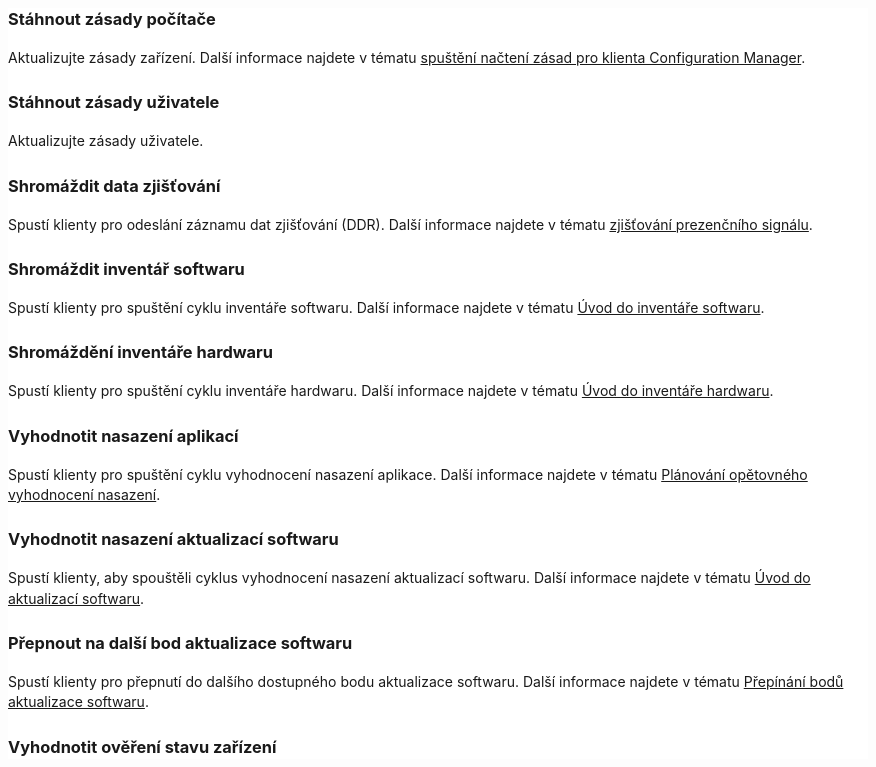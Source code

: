 ### <a name="download-computer-policy"></a>Stáhnout zásady počítače

Aktualizujte zásady zařízení. Další informace najdete v tématu [spuštění načtení zásad pro klienta Configuration Manager](manage-clients.md#BKMK_PolicyRetrieval).  

### <a name="download-user-policy"></a>Stáhnout zásady uživatele

Aktualizujte zásady uživatele.  

### <a name="collect-discovery-data"></a>Shromáždit data zjišťování

Spustí klienty pro odeslání záznamu dat zjišťování (DDR). Další informace najdete v tématu [zjišťování prezenčního signálu](../../servers/deploy/configure/about-discovery-methods.md#bkmk_aboutHeartbeat).  

### <a name="collect-software-inventory"></a>Shromáždit inventář softwaru

Spustí klienty pro spuštění cyklu inventáře softwaru. Další informace najdete v tématu [Úvod do inventáře softwaru](inventory/introduction-to-software-inventory.md).  

### <a name="collect-hardware-inventory"></a>Shromáždění inventáře hardwaru

Spustí klienty pro spuštění cyklu inventáře hardwaru. Další informace najdete v tématu [Úvod do inventáře hardwaru](inventory/introduction-to-hardware-inventory.md).  

### <a name="evaluate-application-deployments"></a>Vyhodnotit nasazení aplikací

Spustí klienty pro spuštění cyklu vyhodnocení nasazení aplikace. Další informace najdete v tématu [Plánování opětovného vyhodnocení nasazení](../deploy/about-client-settings.md#schedule-re-evaluation-for-deployments).  

### <a name="evaluate-software-update-deployments"></a>Vyhodnotit nasazení aktualizací softwaru

Spustí klienty, aby spouštěli cyklus vyhodnocení nasazení aktualizací softwaru. Další informace najdete v tématu [Úvod do aktualizací softwaru](../../../sum/understand/software-updates-introduction.md).  

### <a name="switch-to-the-next-software-update-point"></a>Přepnout na další bod aktualizace softwaru

Spustí klienty pro přepnutí do dalšího dostupného bodu aktualizace softwaru. Další informace najdete v tématu [Přepínání bodů aktualizace softwaru](../../../sum/plan-design/plan-for-software-updates.md#BKMK_SUPSwitching).  

### <a name="evaluate-device-health-attestation"></a>Vyhodnotit ověření stavu zařízení
